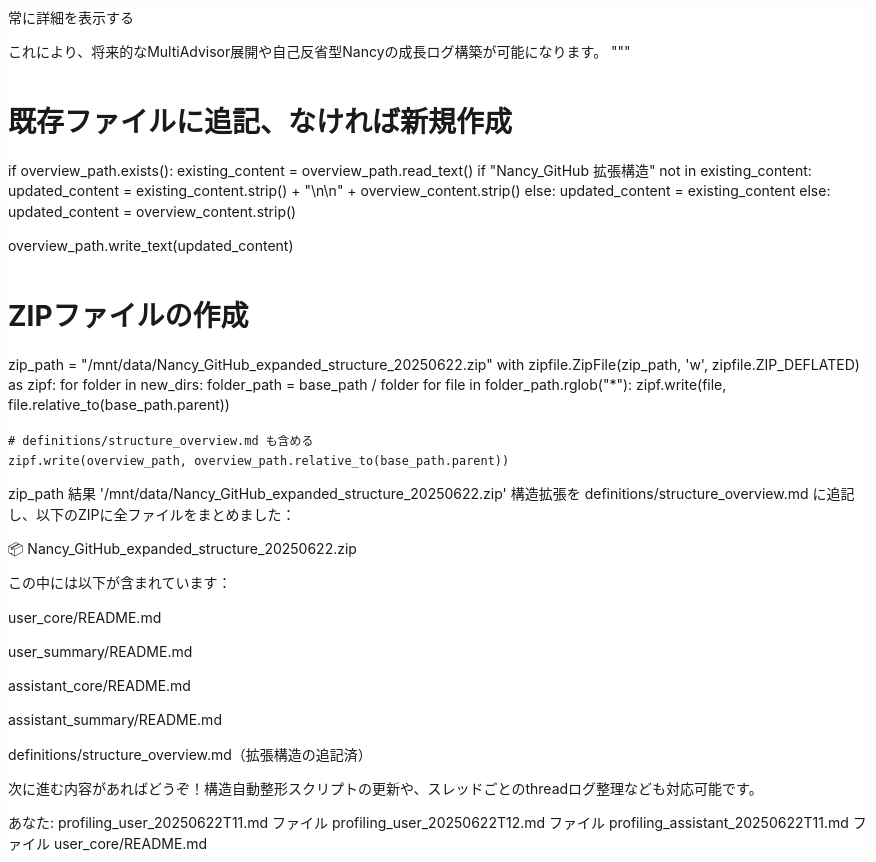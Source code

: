 常に詳細を表示する


これにより、将来的なMultiAdvisor展開や自己反省型Nancyの成長ログ構築が可能になります。
"""

# 既存ファイルに追記、なければ新規作成
if overview_path.exists():
    existing_content = overview_path.read_text()
    if "Nancy_GitHub 拡張構造" not in existing_content:
        updated_content = existing_content.strip() + "\n\n" + overview_content.strip()
    else:
        updated_content = existing_content
else:
    updated_content = overview_content.strip()

overview_path.write_text(updated_content)

# ZIPファイルの作成
zip_path = "/mnt/data/Nancy_GitHub_expanded_structure_20250622.zip"
with zipfile.ZipFile(zip_path, 'w', zipfile.ZIP_DEFLATED) as zipf:
    for folder in new_dirs:
        folder_path = base_path / folder
        for file in folder_path.rglob("*"):
            zipf.write(file, file.relative_to(base_path.parent))

    # definitions/structure_overview.md も含める
    zipf.write(overview_path, overview_path.relative_to(base_path.parent))

zip_path
結果
'/mnt/data/Nancy_GitHub_expanded_structure_20250622.zip'
構造拡張を definitions/structure_overview.md に追記し、以下のZIPに全ファイルをまとめました：

📦 Nancy_GitHub_expanded_structure_20250622.zip

この中には以下が含まれています：

user_core/README.md

user_summary/README.md

assistant_core/README.md

assistant_summary/README.md

definitions/structure_overview.md（拡張構造の追記済）

次に進む内容があればどうぞ！構造自動整形スクリプトの更新や、スレッドごとのthreadログ整理なども対応可能です。 

あなた:
profiling_user_20250622T11.md
ファイル
profiling_user_20250622T12.md
ファイル
profiling_assistant_20250622T11.md
ファイル
user_core/README.md
